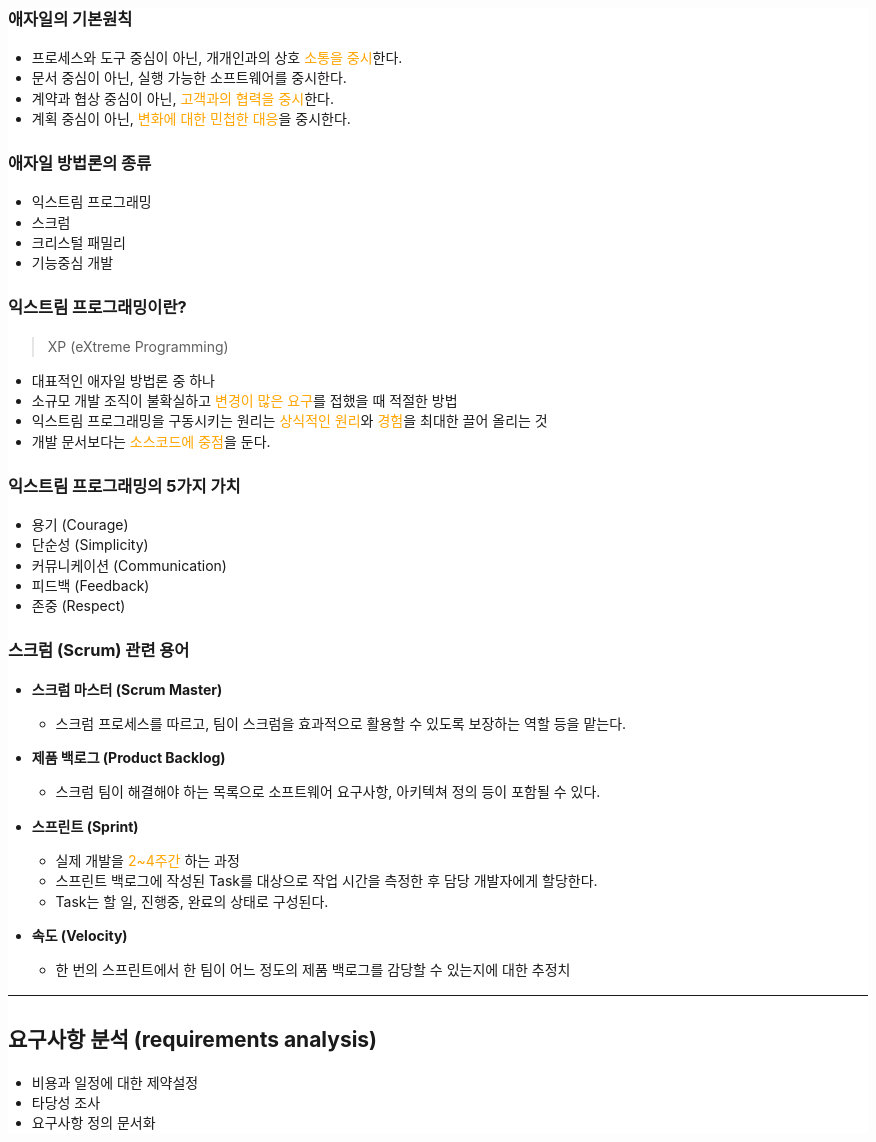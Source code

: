 ### 애자일의 기본원칙

* 프로세스와 도구 중심이 아닌, 개개인과의 상호 <span style="color: orange">소통을 중시</span>한다.
* 문서 중심이 아닌, 실행 가능한 소프트웨어를 중시한다.
* 계약과 협상 중심이 아닌, <span style="color: orange">고객과의 협력을 중시</span>한다.
* 계획 중심이 아닌, <span style="color: orange">변화에 대한 민첩한 대응</span>을 중시한다.

### 애자일 방법론의 종류

* 익스트림 프로그래밍
* 스크럼
* 크리스털 패밀리
* 기능중심 개발

### 익스트림 프로그래밍이란?

> XP (eXtreme Programming)

* 대표적인 애자일 방법론 중 하나
* 소규모 개발 조직이 불확실하고 <span style="color: orange">변경이 많은 요구</span>를 접했을 때 적절한 방법
* 익스트림 프로그래밍을 구동시키는 원리는 <span style="color: orange">상식적인 원리</span>와 <span style="color: orange">경험</span>을 최대한 끌어 올리는 것
* 개발 문서보다는 <span style="color: orange">소스코드에 중점</span>을 둔다.

### 익스트림 프로그래밍의 5가지 가치

* 용기 (Courage)
* 단순성 (Simplicity)
* 커뮤니케이션 (Communication)
* 피드백 (Feedback)
* 존중 (Respect)

### 스크럼 (Scrum) 관련 용어

* **스크럼 마스터 (Scrum Master)**
  * 스크럼 프로세스를 따르고, 팀이 스크럼을 효과적으로 활용할 수 있도록 보장하는 역할 등을 맡는다.

* **제품 백로그 (Product Backlog)**
  * 스크럼 팀이 해결해야 하는 목록으로 소프트웨어 요구사항, 아키텍쳐 정의 등이 포함될 수 있다.

* **스프린트 (Sprint)**
  * 실제 개발을 <span style="color: orange">2~4주간</span> 하는 과정
  * 스프린트 백로그에 작성된 Task를 대상으로 작업 시간을 측정한 후 담당 개발자에게 할당한다.
  * Task는 할 일, 진행중, 완료의 상태로 구성된다.

* **속도 (Velocity)**
  * 한 번의 스프린트에서 한 팀이 어느 정도의 제품 백로그를 감당할 수 있는지에 대한 추정치

---

## 요구사항 분석 (requirements analysis)

* 비용과 일정에 대한 제약설정
* 타당성 조사
* 요구사항 정의 문서화

